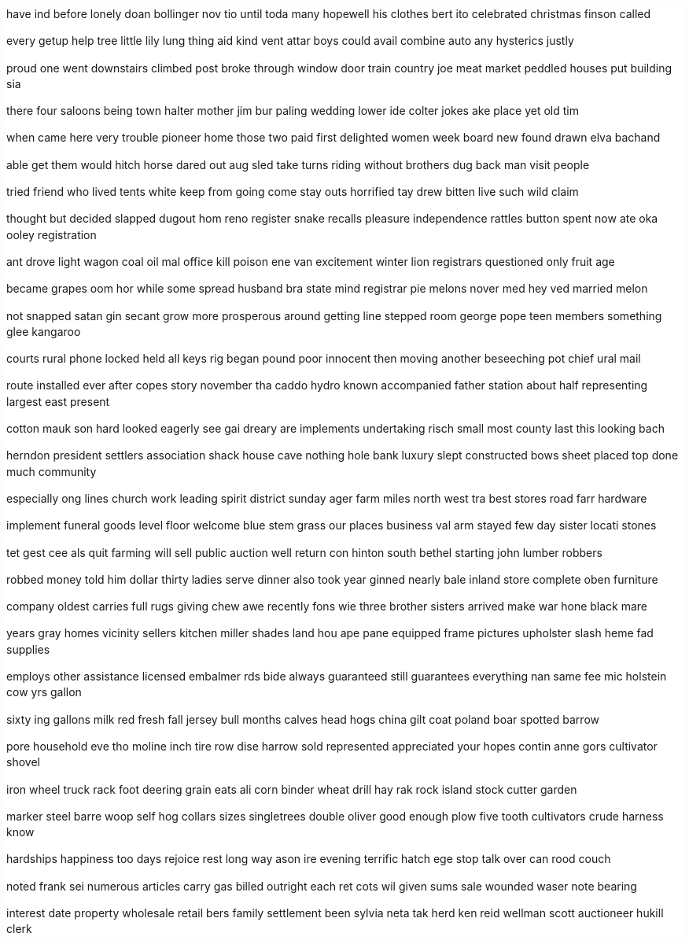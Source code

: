 <p>have ind before lonely doan bollinger nov tio until toda many hopewell his clothes bert ito celebrated christmas finson called</p>
<p>every getup help tree little lily lung thing aid kind vent attar boys could avail combine auto any hysterics justly</p>
<p>proud one went downstairs climbed post broke through window door train country joe meat market peddled houses put building sia</p>
<p>there four saloons being town halter mother jim bur paling wedding lower ide colter jokes ake place yet old tim</p>
<p>when came here very trouble pioneer home those two paid first delighted women week board new found drawn elva bachand</p>
<p>able get them would hitch horse dared out aug sled take turns riding without brothers dug back man visit people</p>
<p>tried friend who lived tents white keep from going come stay outs horrified tay drew bitten live such wild claim</p>
<p>thought but decided slapped dugout hom reno register snake recalls pleasure independence rattles button spent now ate oka ooley registration</p>
<p>ant drove light wagon coal oil mal office kill poison ene van excitement winter lion registrars questioned only fruit age</p>
<p>became grapes oom hor while some spread husband bra state mind registrar pie melons nover med hey ved married melon</p>
<p>not snapped satan gin secant grow more prosperous around getting line stepped room george pope teen members something glee kangaroo</p>
<p>courts rural phone locked held all keys rig began pound poor innocent then moving another beseeching pot chief ural mail</p>
<p>route installed ever after copes story november tha caddo hydro known accompanied father station about half representing largest east present</p>
<p>cotton mauk son hard looked eagerly see gai dreary are implements undertaking risch small most county last this looking bach</p>
<p>herndon president settlers association shack house cave nothing hole bank luxury slept constructed bows sheet placed top done much community</p>
<p>especially ong lines church work leading spirit district sunday ager farm miles north west tra best stores road farr hardware</p>
<p>implement funeral goods level floor welcome blue stem grass our places business val arm stayed few day sister locati stones</p>
<p>tet gest cee als quit farming will sell public auction well return con hinton south bethel starting john lumber robbers</p>
<p>robbed money told him dollar thirty ladies serve dinner also took year ginned nearly bale inland store complete oben furniture</p>
<p>company oldest carries full rugs giving chew awe recently fons wie three brother sisters arrived make war hone black mare</p>
<p>years gray homes vicinity sellers kitchen miller shades land hou ape pane equipped frame pictures upholster slash heme fad supplies</p>
<p>employs other assistance licensed embalmer rds bide always guaranteed still guarantees everything nan same fee mic holstein cow yrs gallon</p>
<p>sixty ing gallons milk red fresh fall jersey bull months calves head hogs china gilt coat poland boar spotted barrow</p>
<p>pore household eve tho moline inch tire row dise harrow sold represented appreciated your hopes contin anne gors cultivator shovel</p>
<p>iron wheel truck rack foot deering grain eats ali corn binder wheat drill hay rak rock island stock cutter garden</p>
<p>marker steel barre woop self hog collars sizes singletrees double oliver good enough plow five tooth cultivators crude harness know</p>
<p>hardships happiness too days rejoice rest long way ason ire evening terrific hatch ege stop talk over can rood couch</p>
<p>noted frank sei numerous articles carry gas billed outright each ret cots wil given sums sale wounded waser note bearing</p>
<p>interest date property wholesale retail bers family settlement been sylvia neta tak herd ken reid wellman scott auctioneer hukill clerk</p>
<p></p></p>
